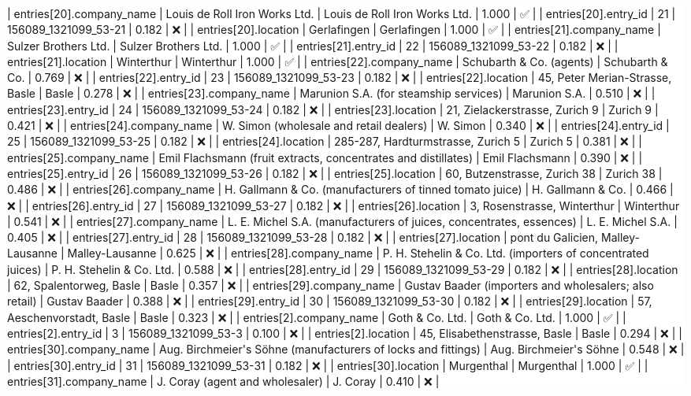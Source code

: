 | entries[20].company_name | Louis de Roll Iron Works Ltd. | Louis de Roll Iron Works Ltd. | 1.000 | ✅ |
| entries[20].entry_id | 21 | 156089_1321099_53-21 | 0.182 | ❌ |
| entries[20].location | Gerlafingen | Gerlafingen | 1.000 | ✅ |
| entries[21].company_name | Sulzer Brothers Ltd. | Sulzer Brothers Ltd. | 1.000 | ✅ |
| entries[21].entry_id | 22 | 156089_1321099_53-22 | 0.182 | ❌ |
| entries[21].location | Winterthur | Winterthur | 1.000 | ✅ |
| entries[22].company_name | Schubarth & Co. (agents) | Schubarth & Co. | 0.769 | ❌ |
| entries[22].entry_id | 23 | 156089_1321099_53-23 | 0.182 | ❌ |
| entries[22].location | 45, Peter Merian-Strasse, Basle | Basle | 0.278 | ❌ |
| entries[23].company_name | Marunion S.A. (for steamship services) | Marunion S.A. | 0.510 | ❌ |
| entries[23].entry_id | 24 | 156089_1321099_53-24 | 0.182 | ❌ |
| entries[23].location | 21, Zielackerstrasse, Zurich 9 | Zurich 9 | 0.421 | ❌ |
| entries[24].company_name | W. Simon (wholesale and retail dealers) | W. Simon | 0.340 | ❌ |
| entries[24].entry_id | 25 | 156089_1321099_53-25 | 0.182 | ❌ |
| entries[24].location | 285-287, Hardturmstrasse, Zurich 5 | Zurich 5 | 0.381 | ❌ |
| entries[25].company_name | Emil Flachsmann (fruit extracts, concentrates and distillates) | Emil Flachsmann | 0.390 | ❌ |
| entries[25].entry_id | 26 | 156089_1321099_53-26 | 0.182 | ❌ |
| entries[25].location | 60, Butzenstrasse, Zurich 38 | Zurich 38 | 0.486 | ❌ |
| entries[26].company_name | H. Gallmann & Co. (manufacturers of tinned tomato juice) | H. Gallmann & Co. | 0.466 | ❌ |
| entries[26].entry_id | 27 | 156089_1321099_53-27 | 0.182 | ❌ |
| entries[26].location | 3, Rosenstrasse, Winterthur | Winterthur | 0.541 | ❌ |
| entries[27].company_name | L. E. Michel S.A. (manufacturers of juices, concentrates, essences) | L. E. Michel S.A. | 0.405 | ❌ |
| entries[27].entry_id | 28 | 156089_1321099_53-28 | 0.182 | ❌ |
| entries[27].location | pont du Galicien, Malley-Lausanne | Malley-Lausanne | 0.625 | ❌ |
| entries[28].company_name | P. H. Stehelin & Co. Ltd. (importers of concentrated juices) | P. H. Stehelin & Co. Ltd. | 0.588 | ❌ |
| entries[28].entry_id | 29 | 156089_1321099_53-29 | 0.182 | ❌ |
| entries[28].location | 62, Spalentorweg, Basle | Basle | 0.357 | ❌ |
| entries[29].company_name | Gustav Baader (importers and wholesalers; also retail) | Gustav Baader | 0.388 | ❌ |
| entries[29].entry_id | 30 | 156089_1321099_53-30 | 0.182 | ❌ |
| entries[29].location | 57, Aeschenvorstadt, Basle | Basle | 0.323 | ❌ |
| entries[2].company_name | Goth & Co. Ltd. | Goth & Co. Ltd. | 1.000 | ✅ |
| entries[2].entry_id | 3 | 156089_1321099_53-3 | 0.100 | ❌ |
| entries[2].location | 45, Elisabethenstrasse, Basle | Basle | 0.294 | ❌ |
| entries[30].company_name | Aug. Birchmeier's Söhne (manufacturers of locks and fittings) | Aug. Birchmeier's Söhne | 0.548 | ❌ |
| entries[30].entry_id | 31 | 156089_1321099_53-31 | 0.182 | ❌ |
| entries[30].location | Murgenthal | Murgenthal | 1.000 | ✅ |
| entries[31].company_name | J. Coray (agent and wholesaler) | J. Coray | 0.410 | ❌ |